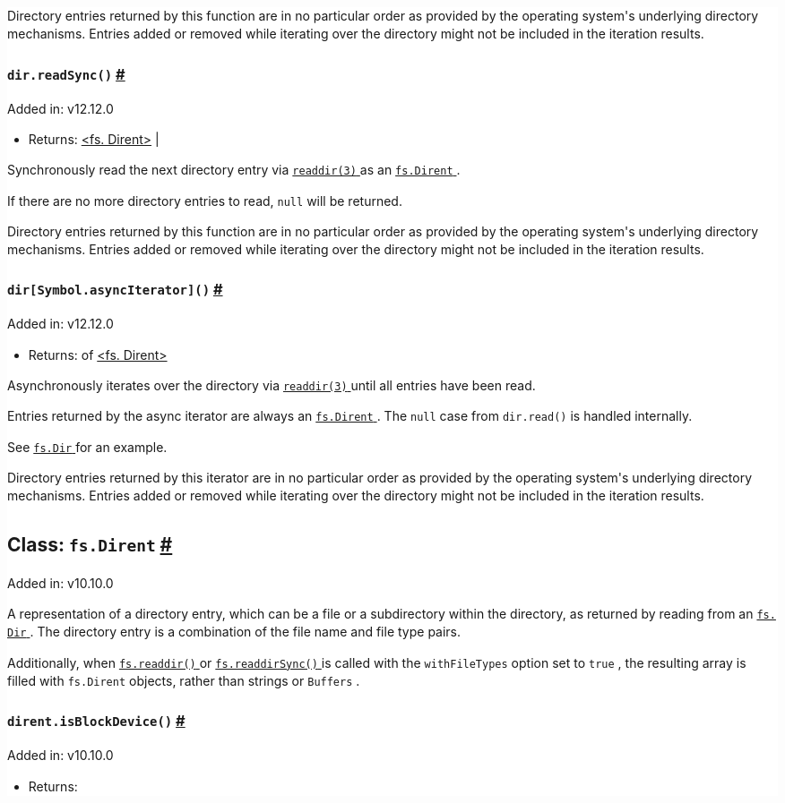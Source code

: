Directory entries returned by this function are in no particular order as provided by the operating system's underlying directory mechanisms. Entries added or removed while iterating over the directory might not be included in the iteration results.

### `dir.readSync()` [#](#fs_dir_readsync)

Added in: v12.12.0

- Returns: [<fs. Dirent>](chrome-extension://cjedbglnccaioiolemnfhjncicchinao/fs.html#fs_class_fs_dirent) | [<null>](https://developer.mozilla.org/en-US/docs/Web/JavaScript/Data_structures#Null_type)

Synchronously read the next directory entry via [ `readdir(3)` ](http://man7.org/linux/man-pages/man3/readdir.3.html) as an [ `fs.Dirent` ](#fs_class_fs_dirent).

If there are no more directory entries to read, `null` will be returned.

Directory entries returned by this function are in no particular order as provided by the operating system's underlying directory mechanisms. Entries added or removed while iterating over the directory might not be included in the iteration results.

### `dir[Symbol.asyncIterator]()` [#](#fs_dir_symbol_asynciterator)

Added in: v12.12.0

- Returns: [<AsyncIterator>](https://tc39.github.io/ecma262/#sec-asynciterator-interface) of [<fs. Dirent>](chrome-extension://cjedbglnccaioiolemnfhjncicchinao/fs.html#fs_class_fs_dirent)

Asynchronously iterates over the directory via [ `readdir(3)` ](http://man7.org/linux/man-pages/man3/readdir.3.html) until all entries have been read.

Entries returned by the async iterator are always an [ `fs.Dirent` ](#fs_class_fs_dirent). The `null` case from `dir.read()` is handled internally.

See [ `fs.Dir` ](#fs_class_fs_dir) for an example.

Directory entries returned by this iterator are in no particular order as provided by the operating system's underlying directory mechanisms. Entries added or removed while iterating over the directory might not be included in the iteration results.

## Class: `fs.Dirent` [#](#fs_class_fs_dirent)

Added in: v10.10.0

A representation of a directory entry, which can be a file or a subdirectory within the directory, as returned by reading from an [ `fs.Dir` ](#fs_class_fs_dir). The directory entry is a combination of the file name and file type pairs.

Additionally, when [ `fs.readdir()` ](#fs_fs_readdir_path_options_callback) or [ `fs.readdirSync()` ](#fs_fs_readdirsync_path_options) is called with the `withFileTypes` option set to `true` , the resulting array is filled with `fs.Dirent` objects, rather than strings or `Buffers` .

### `dirent.isBlockDevice()` [#](#fs_dirent_isblockdevice)

Added in: v10.10.0

- Returns: [<boolean>](https://developer.mozilla.org/en-US/docs/Web/JavaScript/Data_structures#Boolean_type)
